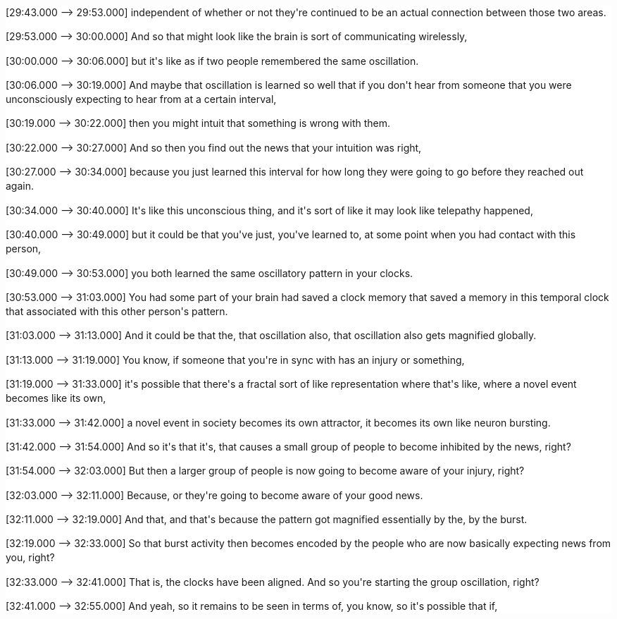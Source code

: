 [29:43.000 --> 29:53.000]  independent of whether or not they're continued to be an actual connection between those two areas.

[29:53.000 --> 30:00.000]  And so that might look like the brain is sort of communicating wirelessly,

[30:00.000 --> 30:06.000]  but it's like as if two people remembered the same oscillation.

[30:06.000 --> 30:19.000]  And maybe that oscillation is learned so well that if you don't hear from someone that you were unconsciously expecting to hear from at a certain interval,

[30:19.000 --> 30:22.000]  then you might intuit that something is wrong with them.

[30:22.000 --> 30:27.000]  And so then you find out the news that your intuition was right,

[30:27.000 --> 30:34.000]  because you just learned this interval for how long they were going to go before they reached out again.

[30:34.000 --> 30:40.000]  It's like this unconscious thing, and it's sort of like it may look like telepathy happened,

[30:40.000 --> 30:49.000]  but it could be that you've just, you've learned to, at some point when you had contact with this person,

[30:49.000 --> 30:53.000]  you both learned the same oscillatory pattern in your clocks.

[30:53.000 --> 31:03.000]  You had some part of your brain had saved a clock memory that saved a memory in this temporal clock that associated with this other person's pattern.

[31:03.000 --> 31:13.000]  And it could be that the, that oscillation also, that oscillation also gets magnified globally.

[31:13.000 --> 31:19.000]  You know, if someone that you're in sync with has an injury or something,

[31:19.000 --> 31:33.000]  it's possible that there's a fractal sort of like representation where that's like, where a novel event becomes like its own,

[31:33.000 --> 31:42.000]  a novel event in society becomes its own attractor, it becomes its own like neuron bursting.

[31:42.000 --> 31:54.000]  And so it's that it's, that causes a small group of people to become inhibited by the news, right?

[31:54.000 --> 32:03.000]  But then a larger group of people is now going to become aware of your injury, right?

[32:03.000 --> 32:11.000]  Because, or they're going to become aware of your good news.

[32:11.000 --> 32:19.000]  And that, and that's because the pattern got magnified essentially by the, by the burst.

[32:19.000 --> 32:33.000]  So that burst activity then becomes encoded by the people who are now basically expecting news from you, right?

[32:33.000 --> 32:41.000]  That is, the clocks have been aligned. And so you're starting the group oscillation, right?

[32:41.000 --> 32:55.000]  And yeah, so it remains to be seen in terms of, you know, so it's possible that if,
